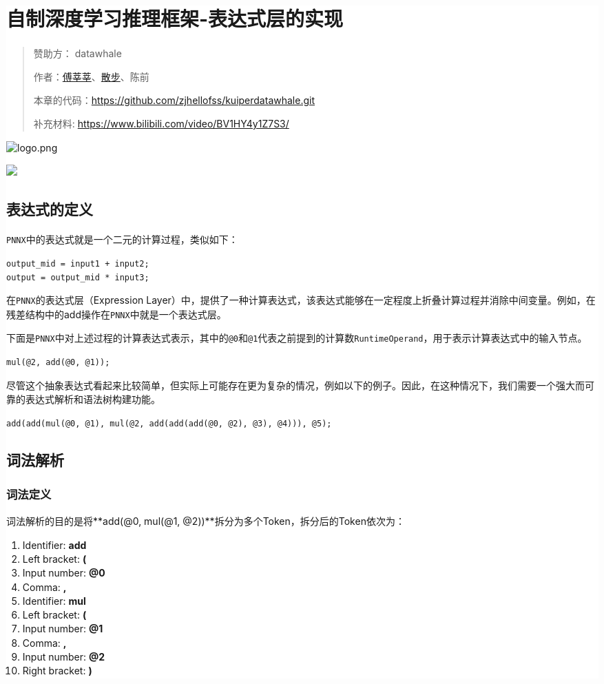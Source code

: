 # 自制深度学习推理框架-表达式层的实现

>赞助方： datawhale
>
>作者：[傅莘莘](https://github.com/zjhellofss/KuiperInfer)、[散步](https://github.com/sanbuphy/kineto)、陈前
>
>本章的代码：https://github.com/zjhellofss/kuiperdatawhale.git
>
>补充材料: https://www.bilibili.com/video/BV1HY4y1Z7S3/

![logo.png](https://i.imgur.com/dXqvgNI.png)

![](https://i.imgur.com/qO2yKaH.jpg)

## 表达式的定义

`PNNX`中的表达式就是一个二元的计算过程，类似如下：

```
output_mid = input1 + input2;
output = output_mid * input3;
```

在`PNNX`的表达式层（Expression Layer）中，提供了一种计算表达式，该表达式能够在一定程度上折叠计算过程并消除中间变量。例如，在残差结构中的add操作在`PNNX`中就是一个表达式层。

下面是`PNNX`中对上述过程的计算表达式表示，其中的`@0`和`@1`代表之前提到的计算数`RuntimeOperand`，用于表示计算表达式中的输入节点。

```
mul(@2, add(@0, @1));
```

尽管这个抽象表达式看起来比较简单，但实际上可能存在更为复杂的情况，例如以下的例子。因此，在这种情况下，我们需要一个强大而可靠的表达式解析和语法树构建功能。

```
add(add(mul(@0, @1), mul(@2, add(add(add(@0, @2), @3), @4))), @5);
```

## 词法解析

### 词法定义

词法解析的目的是将**add(@0, mul(@1, @2))**拆分为多个Token，拆分后的Token依次为：

1. Identifier: **add**
2. Left bracket: **(**
3. Input number: **@0**
4. Comma: **,**
5. Identifier: **mul**
6. Left bracket: **(**
7. Input number: **@1**
8. Comma: **,**
9. Input number:  **@2**
10. Right bracket: **)**
